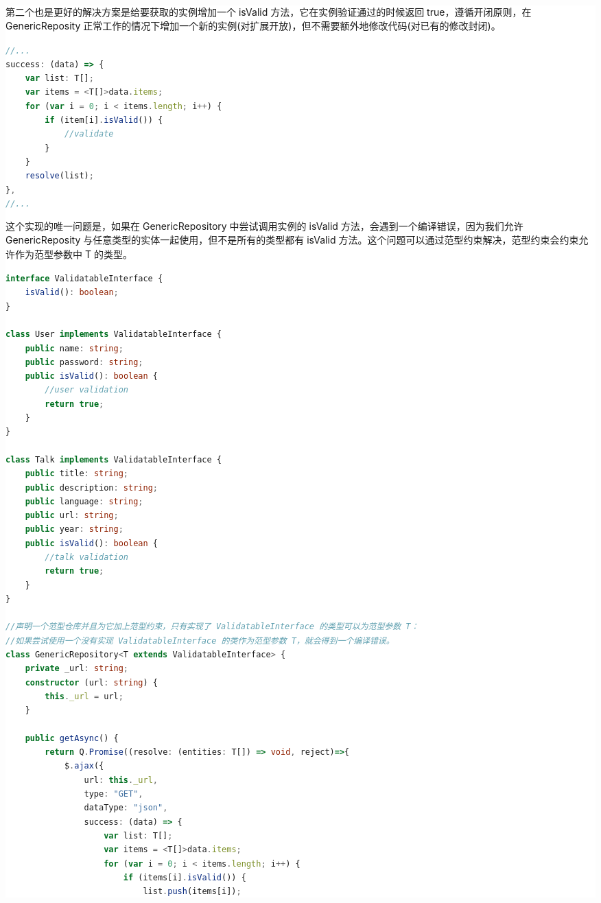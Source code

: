 第二个也是更好的解决方案是给要获取的实例增加一个 isValid 方法，它在实例验证通过的时候返回 true，遵循开闭原则，在 GenericReposity 正常工作的情况下增加一个新的实例(对扩展开放)，但不需要额外地修改代码(对已有的修改封闭)。
```typescript
//...
success: (data) => {
    var list: T[];
    var items = <T[]>data.items;
    for (var i = 0; i < items.length; i++) {
        if (item[i].isValid()) {
            //validate
        }
    }
    resolve(list);
},
//...
```
这个实现的唯一问题是，如果在 GenericRepository 中尝试调用实例的 isValid 方法，会遇到一个编译错误，因为我们允许 GenericReposity 与任意类型的实体一起使用，但不是所有的类型都有 isValid 方法。这个问题可以通过范型约束解决，范型约束会约束允许作为范型参数中 T 的类型。
```typescript
interface ValidatableInterface {
    isValid(): boolean;
}

class User implements ValidatableInterface {
    public name: string;
    public password: string;
    public isValid(): boolean {
        //user validation
        return true;
    }
}

class Talk implements ValidatableInterface {
    public title: string;
    public description: string;
    public language: string;
    public url: string;
    public year: string;
    public isValid(): boolean {
        //talk validation
        return true;
    }
}

//声明一个范型仓库并且为它加上范型约束，只有实现了 ValidatableInterface 的类型可以为范型参数 T：
//如果尝试使用一个没有实现 ValidatableInterface 的类作为范型参数 T，就会得到一个编译错误。
class GenericRepository<T extends ValidatableInterface> {
    private _url: string;
    constructor (url: string) {
        this._url = url;
    }

    public getAsync() {
        return Q.Promise((resolve: (entities: T[]) => void, reject)=>{
            $.ajax({
                url: this._url,
                type: "GET",
                dataType: "json",
                success: (data) => {
                    var list: T[];
                    var items = <T[]>data.items;
                    for (var i = 0; i < items.length; i++) {
                        if (items[i].isValid()) {
                            list.push(items[i]);
```